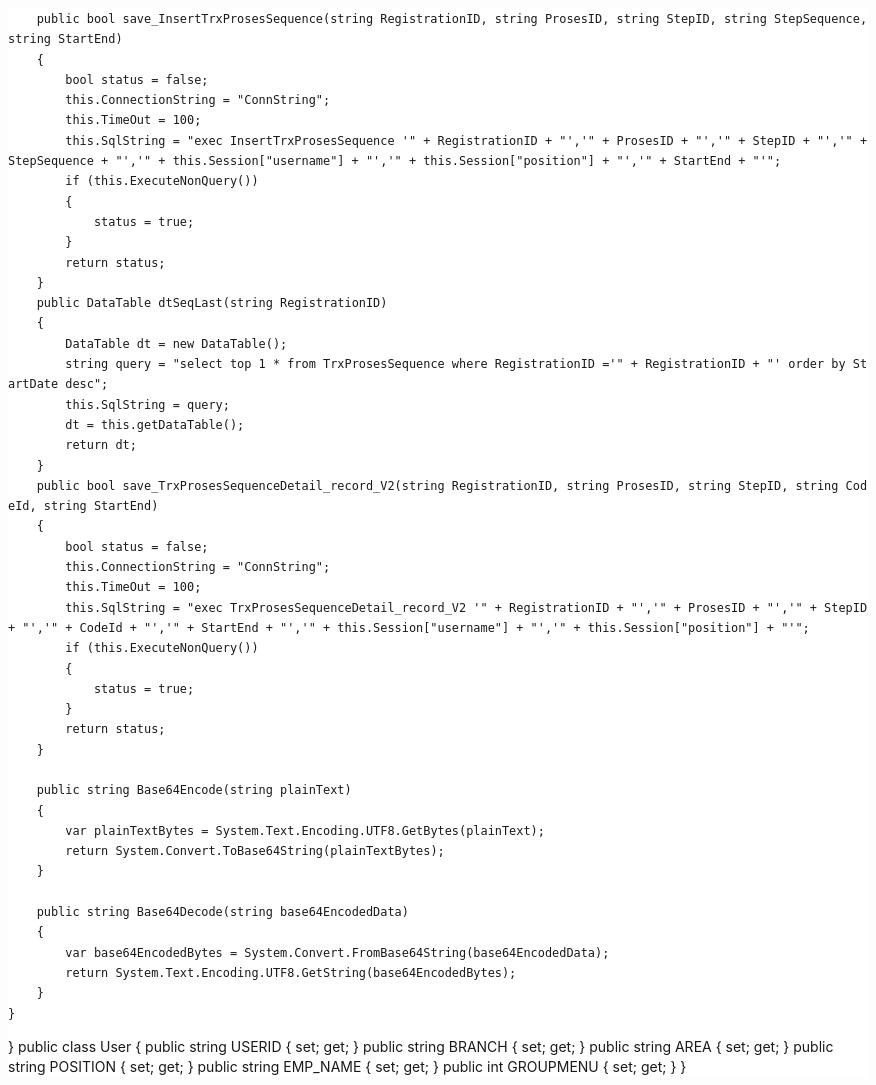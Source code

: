        public bool save_InsertTrxProsesSequence(string RegistrationID, string ProsesID, string StepID, string StepSequence, string StartEnd)
        {
            bool status = false;
            this.ConnectionString = "ConnString";
            this.TimeOut = 100;
            this.SqlString = "exec InsertTrxProsesSequence '" + RegistrationID + "','" + ProsesID + "','" + StepID + "','" + StepSequence + "','" + this.Session["username"] + "','" + this.Session["position"] + "','" + StartEnd + "'";
            if (this.ExecuteNonQuery())
            {
                status = true;
            }
            return status;
        }
        public DataTable dtSeqLast(string RegistrationID)
        {
            DataTable dt = new DataTable();
            string query = "select top 1 * from TrxProsesSequence where RegistrationID ='" + RegistrationID + "' order by StartDate desc";
            this.SqlString = query;
            dt = this.getDataTable();
            return dt;
        }
        public bool save_TrxProsesSequenceDetail_record_V2(string RegistrationID, string ProsesID, string StepID, string CodeId, string StartEnd)
        {
            bool status = false;
            this.ConnectionString = "ConnString";
            this.TimeOut = 100;
            this.SqlString = "exec TrxProsesSequenceDetail_record_V2 '" + RegistrationID + "','" + ProsesID + "','" + StepID + "','" + CodeId + "','" + StartEnd + "','" + this.Session["username"] + "','" + this.Session["position"] + "'";
            if (this.ExecuteNonQuery())
            {
                status = true;
            }
            return status;
        }

        public string Base64Encode(string plainText)
        {
            var plainTextBytes = System.Text.Encoding.UTF8.GetBytes(plainText);
            return System.Convert.ToBase64String(plainTextBytes);
        }

        public string Base64Decode(string base64EncodedData)
        {
            var base64EncodedBytes = System.Convert.FromBase64String(base64EncodedData);
            return System.Text.Encoding.UTF8.GetString(base64EncodedBytes);
        }
    }
}
public class User
{
    public string USERID { set; get; }
    public string BRANCH { set; get; }
    public string AREA { set; get; }
    public string POSITION { set; get; }
    public string EMP_NAME { set; get; }
    public int GROUPMENU { set; get; }
}
